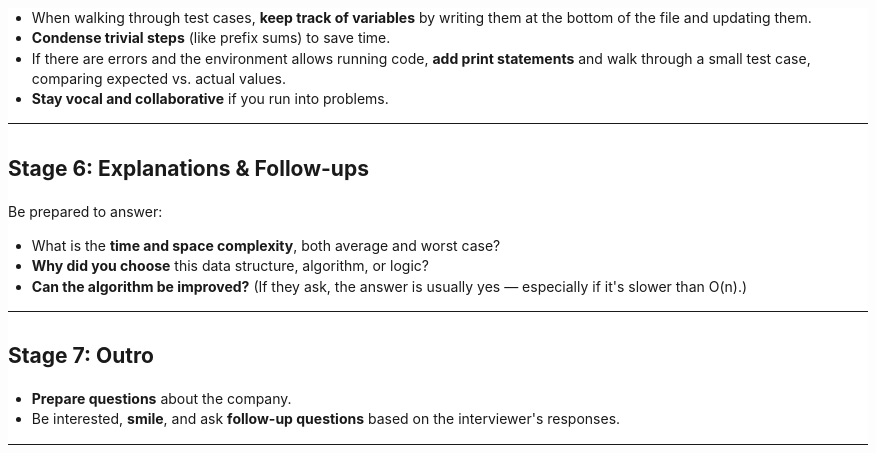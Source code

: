 - When walking through test cases, **keep track of variables** by writing them at the bottom of the file and updating them.
- **Condense trivial steps** (like prefix sums) to save time.
- If there are errors and the environment allows running code, **add print statements** and walk through a small test case, comparing expected vs. actual values.
- **Stay vocal and collaborative** if you run into problems.

---

## Stage 6: Explanations & Follow-ups

Be prepared to answer:

- What is the **time and space complexity**, both average and worst case?
- **Why did you choose** this data structure, algorithm, or logic?
- **Can the algorithm be improved?** (If they ask, the answer is usually yes — especially if it's slower than O(n).)

---

## Stage 7: Outro

- **Prepare questions** about the company.
- Be interested, **smile**, and ask **follow-up questions** based on the interviewer's responses.

---
